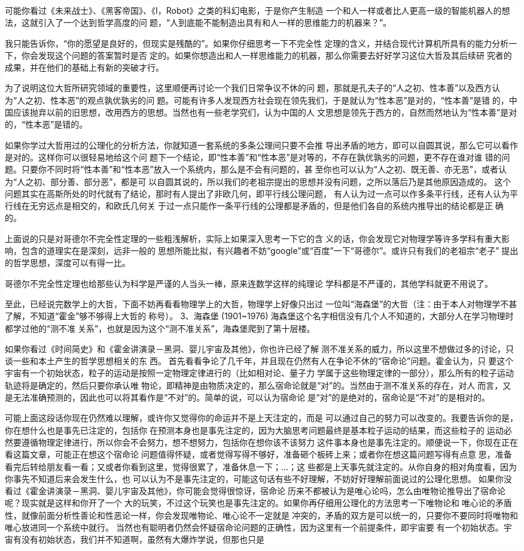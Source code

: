 可能你看过《未来战士》、《黑客帝国》、《I，Robot》之类的科幻电影，于是你产生制造
一个和人一样或者比人更高一级的智能机器人的想法，这就引入了一个达到哲学高度的问
题，“人到底能不能制造出具有和人一样的思维能力的机器来？”。

我只能告诉你，“你的愿望是良好的，但现实是残酷的”。如果你仔细思考一下不完全性
定理的含义，并结合现代计算机所具有的能力分析一下，你会发现这个问题的答案暂时是否
定的。如果你想造出和人一样思维能力的机器，那么你需要去好好学习这位大哲及其后续研
究者的成果，并在他们的基础上有新的突破才行。

为了说明这位大哲所研究领域的重要性，这里顺便再讨论一个我们日常争议不休的问
题，那就是孔夫子的“人之初、性本善”以及西方认为“人之初、性本恶”的观点孰优孰劣的问
题。可能有许多人发现西方社会现在领先我们，于是就认为“性本恶”是对的，“性本善”是错
的，中国应该抛弃以前的旧思想，改用西方的思想。当然也有一些老学究们，认为中国的人
文思想是领先于西方的，自然而然地认为“性本善”是对的，“性本恶”是错的。 

如果你学过大哲用过的公理化的分析方法，你就知道一套系统的多条公理间只要不会推
导出矛盾的地方，即可以自圆其说，那么它可以看作是对的。这样你可以很轻易地给这个问
题下一个结论，即“性本善”和“性本恶”是对等的，不存在孰优孰劣的问题，更不存在谁对谁
错的问题。只要你不同时将“性本善”和“性本恶”放入一个系统内，那么是不会有问题的，甚
至你也可以认为“人之初、既无善、亦无恶”，或者认为“人之初、部分善、部分恶”，都是可
以自圆其说的，所以我们的老祖宗提出的思想并没有问题，之所以落后乃是其他原因造成的。
这个问题其实在高斯所处的时代就有了结论，那时有人提出了非欧几何，即平行线公理问题，
有人认为过一点可以作多条平行线，还有人认为平行线在无穷远点是相交的，和欧氏几何关
于过一点只能作一条平行线的公理都是矛盾的，但是他们各自的系统内推导出的结论都是正
确的。 

上面说的只是对哥德尔不完全性定理的一些粗浅解析，实际上如果深入思考一下它的含
义的话，你会发现它对物理学等许多学科有重大影响，包含的道理实在是深刻，远非一般的
思想所能比拟，有兴趣者不妨“google”或“百度”一下“哥德尔”。或许只有我们的老祖宗“老子”
提出的哲学思想，深度可以有得一比。

 哥德尔不完全性定理也给那些认为科学是严谨的人当头一棒，原来连数学这样的纯理论
学科都是不严谨的，其他学科就更不用说了。 

至此，已经说完数学上的大哲，下面不妨再看看物理学上的大哲，物理学上好像只出过
一位叫“海森堡”的大哲（注：由于本人对物理学不甚了解，不知道“霍金”够不够得上大哲的
称号）。 
3、海森堡 (1901~1976) 
海森堡这个名字相信没有几个人不知道的，大部分人在学习物理时都学过他的“测不准
关系”，也就是因为这个“测不准关系”，海森堡爬到了第十层楼。 

如果你看过《时间简史》和《霍金讲演录－黑洞、婴儿宇宙及其他》，你也许已经了解
测不准关系的威力，所以这里不想做过多的讨论，只谈一些和本土产生的哲学思想相关的东
西。 
首先看看争论了几千年，并且现在仍然有人在争论不休的“宿命论”问题。霍金认为，只
要这个宇宙有一个初始状态，粒子的运动是按照一定物理定律进行的（比如相对论、量子力
学属于这些物理定律的一部分），那么所有的粒子运动轨迹将是确定的，然后只要你承认唯
物论，即精神是由物质决定的，那么宿命论就是“对”的。当然由于测不准关系的存在，对人
而言，又是无法准确预测的，因此也可以将其看作是“不对”的。简单的说，可以认为宿命论
是“对”的是绝对的，宿命论是“不对”的是相对的。 

可能上面这段话你现在仍然难以理解，或许你又觉得你的命运并不是上天注定的，而是
可以通过自己的努力可以改变的。我要告诉你的是，你在想什么也是事先已注定的，包括你
在预测本身也是事先注定的，因为大脑思考问题最终是基本粒子运动的结果，而这些粒子的
运动必然要遵循物理定律进行，所以你会不会努力，想不想努力，包括你在想你该不该努力
这件事本身也是事先注定的。顺便说一下，你现在正在看这篇文章，可能正在想这个宿命论
问题值得怀疑，或者觉得写得不够好，准备砸个板砖上来；或者你在想这篇问题写得有点意
思，准备看完后转给朋友看一看；又或者你看到这里，觉得很累了，准备休息一下；…；这
些都是上天事先就注定的。从你自身的相对角度看，因为你事先不知道后来会发生什么，也
可以认为不是事先注定的，可能这句话有些不好理解，不妨好好理解前面说过的公理化思想。
如果你没看过《霍金讲演录－黑洞、婴儿宇宙及其他》，你可能会觉得很惊讶，宿命论
历来不都被认为是唯心论吗，怎么由唯物论推导出了宿命论呢？现实就是这样和你开了一个
大的玩笑，不过这个玩笑也是事先注定的。如果你再仔细用公理化的方法思考一下唯物论和
唯心论的矛盾性，就像前面分析性善论和性恶论一样，你会发现唯物论、唯心论不一定就是
冲突的，矛盾的双方是可以统一的，只要你不要同时将唯物和唯心放进同一个系统中就行。 
当然也有聪明者仍然会怀疑宿命论问题的正确性，因为这里有一个前提条件，即宇宙要
有一个初始状态。宇宙有没有初始状态，我们并不知道啊，虽然有大爆炸学说，但那也只是